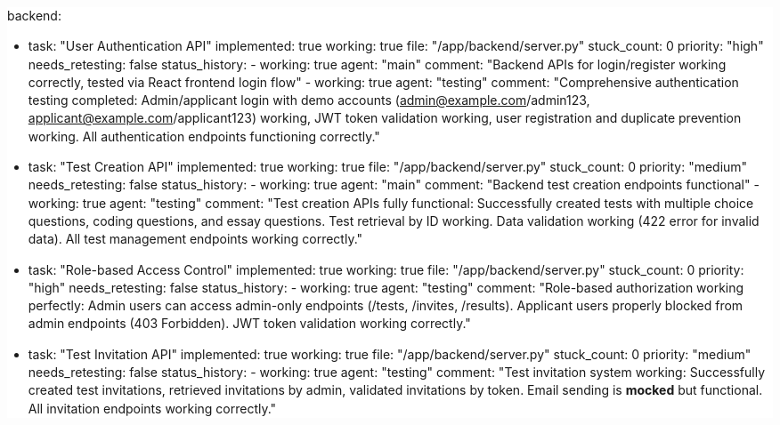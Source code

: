 backend:
  - task: "User Authentication API"
    implemented: true
    working: true
    file: "/app/backend/server.py"
    stuck_count: 0
    priority: "high"
    needs_retesting: false
    status_history:
        - working: true
          agent: "main"
          comment: "Backend APIs for login/register working correctly, tested via React frontend login flow"
        - working: true
          agent: "testing"
          comment: "Comprehensive authentication testing completed: Admin/applicant login with demo accounts (admin@example.com/admin123, applicant@example.com/applicant123) working, JWT token validation working, user registration and duplicate prevention working. All authentication endpoints functioning correctly."
  
  - task: "Test Creation API"
    implemented: true
    working: true
    file: "/app/backend/server.py"
    stuck_count: 0
    priority: "medium"
    needs_retesting: false
    status_history:
        - working: true
          agent: "main"
          comment: "Backend test creation endpoints functional"
        - working: true
          agent: "testing"
          comment: "Test creation APIs fully functional: Successfully created tests with multiple choice questions, coding questions, and essay questions. Test retrieval by ID working. Data validation working (422 error for invalid data). All test management endpoints working correctly."

  - task: "Role-based Access Control"
    implemented: true
    working: true
    file: "/app/backend/server.py"
    stuck_count: 0
    priority: "high"
    needs_retesting: false
    status_history:
        - working: true
          agent: "testing"
          comment: "Role-based authorization working perfectly: Admin users can access admin-only endpoints (/tests, /invites, /results). Applicant users properly blocked from admin endpoints (403 Forbidden). JWT token validation working correctly."

  - task: "Test Invitation API"
    implemented: true
    working: true
    file: "/app/backend/server.py"
    stuck_count: 0
    priority: "medium"
    needs_retesting: false
    status_history:
        - working: true
          agent: "testing"
          comment: "Test invitation system working: Successfully created test invitations, retrieved invitations by admin, validated invitations by token. Email sending is **mocked** but functional. All invitation endpoints working correctly."
